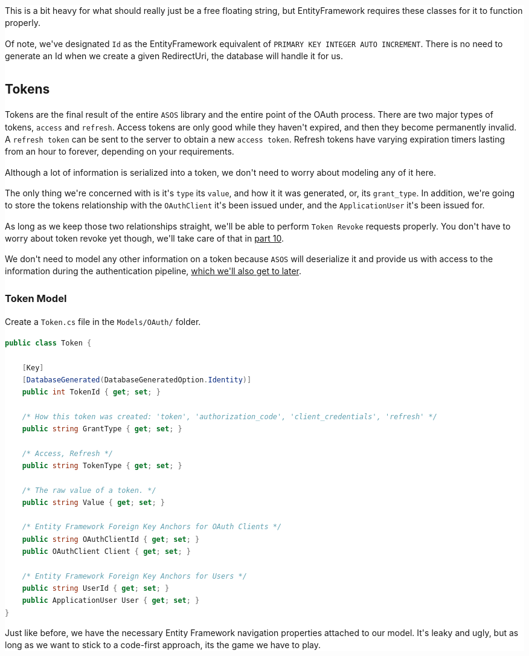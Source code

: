 This is a bit heavy for what should really just be a free floating string, but EntityFramework requires these classes for it to function properly.

Of note, we've designated `Id` as the EntityFramework equivalent of `PRIMARY KEY INTEGER AUTO INCREMENT`. There is no need to generate an Id when we create a given RedirectUri, the database will handle it for us. 

## Tokens

Tokens are the final result of the entire `ASOS` library and the entire point of the OAuth process. There are two major types of tokens, `access` and `refresh`. Access tokens are only good while they haven't expired, and then they become permanently invalid. A `refresh token` can be sent to the server to obtain a new `access token`. Refresh tokens have varying expiration timers lasting from an hour to forever, depending on your requirements. 

Although a lot of information is serialized into a token, we don't need to worry about modeling any of it here.

The only thing we're concerned with is it's `type` its `value`, and how it it was generated, or, its `grant_type`. In addition, we're going to store the tokens relationship with the `OAuthClient` it's been issued under, and the `ApplicationUser` it's been issued for.

As long as we keep those two relationships straight, we'll be able to perform `Token Revoke` requests properly. You don't have to worry about token revoke yet though, we'll take care of that in [part 10](AYYY).

We don't need to model any other information on a token because `ASOS` will deserialize it and provide us with access to the information during the authentication pipeline, [which we'll also get to later](LMAO).
### Token Model

Create a `Token.cs` file in the `Models/OAuth/` folder.

```csharp
public class Token {

    [Key]
    [DatabaseGenerated(DatabaseGeneratedOption.Identity)]
    public int TokenId { get; set; }

    /* How this token was created: 'token', 'authorization_code', 'client_credentials', 'refresh' */
    public string GrantType { get; set; }

    /* Access, Refresh */
    public string TokenType { get; set; }

    /* The raw value of a token. */
    public string Value { get; set; }

    /* Entity Framework Foreign Key Anchors for OAuth Clients */
    public string OAuthClientId { get; set; }
    public OAuthClient Client { get; set; }

    /* Entity Framework Foreign Key Anchors for Users */
    public string UserId { get; set; }
    public ApplicationUser User { get; set; }
}
```
Just like before, we have the necessary Entity Framework navigation properties attached to our model. It's leaky and ugly, but as long as we want to stick to a code-first approach, its the game we have to play.
